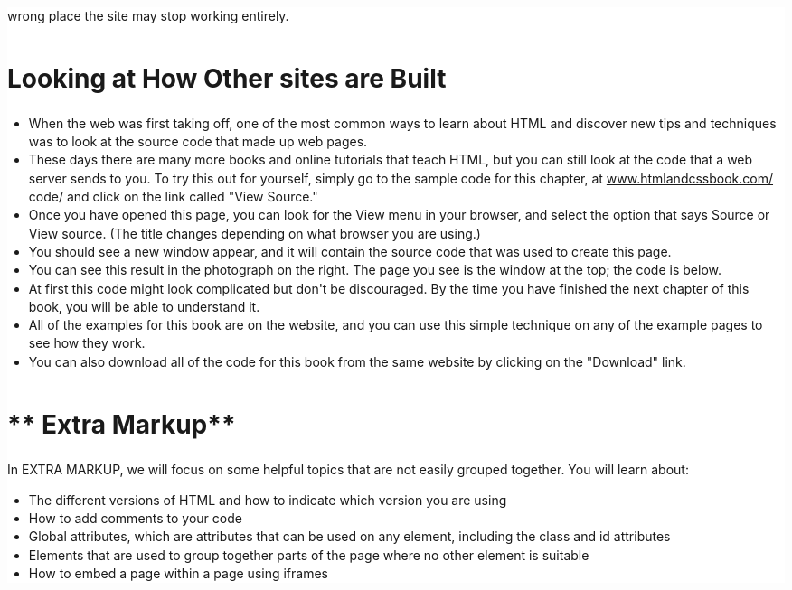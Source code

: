 wrong place the site may stop
working entirely.
# Looking at How Other sites are Built
- When the web was first taking
off, one of the most common
ways to learn about HTML and
discover new tips and techniques
was to look at the source code
that made up web pages.
- These days there are many
more books and online tutorials
that teach HTML, but you can
still look at the code that a web
server sends to you. To try this
out for yourself, simply go to the
sample code for this chapter, at
www.htmlandcssbook.com/
code/ and click on the link called
"View Source."
- Once you have opened this
page, you can look for the View
menu in your browser, and select
the option that says Source or
View source. (The title changes
depending on what browser you
are using.)
- You should see a new window
appear, and it will contain the
source code that was used to
create this page.
- You can see this result in the
photograph on the right. The
page you see is the window at
the top; the code is below.
- At first this code might look
complicated but don't be
discouraged. By the time you
have finished the next chapter
of this book, you will be able to
understand it.
- All of the examples for this book
are on the website, and you can
use this simple technique on any
of the example pages to see how
they work.
- You can also download all of
the code for this book from the
same website by clicking on the
"Download" link.
# ** Extra Markup**
In EXTRA MARKUP, we will focus on some helpful topics that are
not easily grouped together. You will learn about:  
- The different versions of HTML and how to indicate which
version you are using
- How to add comments to your code
- Global attributes, which are attributes that can be used on
any element, including the class and id attributes
- Elements that are used to group together parts of the page
where no other element is suitable
- How to embed a page within a page using iframes
